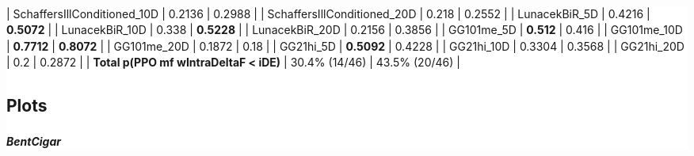 | SchaffersIllConditioned_10D | 0.2136 | 0.2988 |
| SchaffersIllConditioned_20D | 0.218 | 0.2552 |
| LunacekBiR_5D | 0.4216 | **0.5072** |
| LunacekBiR_10D | 0.338 | **0.5228** |
| LunacekBiR_20D | 0.2156 | 0.3856 |
| GG101me_5D | **0.512** | 0.416 |
| GG101me_10D | **0.7712** | **0.8072** |
| GG101me_20D | 0.1872 | 0.18 |
| GG21hi_5D | **0.5092** | 0.4228 |
| GG21hi_10D | 0.3304 | 0.3568 |
| GG21hi_20D | 0.2 | 0.2872 |
| **Total p(PPO mf wIntraDeltaF < iDE)** | 30.4% (14/46) | 43.5% (20/46) |

## Plots

##### BentCigar

